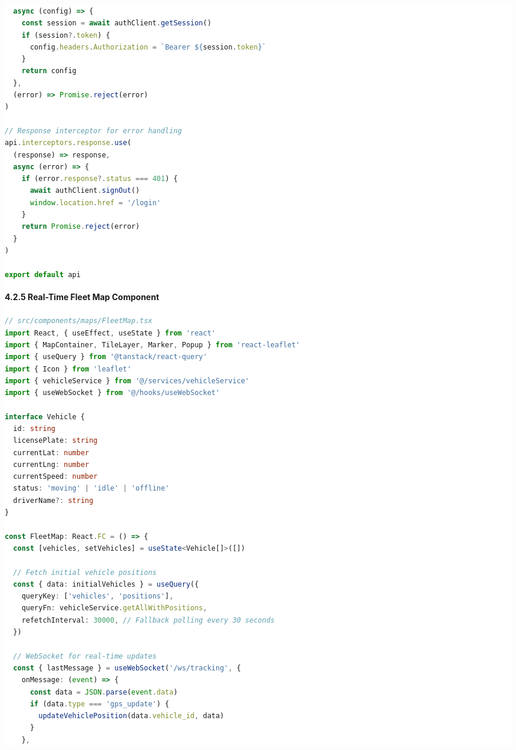 ```typescript
  async (config) => {
    const session = await authClient.getSession()
    if (session?.token) {
      config.headers.Authorization = `Bearer ${session.token}`
    }
    return config
  },
  (error) => Promise.reject(error)
)

// Response interceptor for error handling
api.interceptors.response.use(
  (response) => response,
  async (error) => {
    if (error.response?.status === 401) {
      await authClient.signOut()
      window.location.href = '/login'
    }
    return Promise.reject(error)
  }
)

export default api
```

#### 4.2.5 Real-Time Fleet Map Component
```typescript
// src/components/maps/FleetMap.tsx
import React, { useEffect, useState } from 'react'
import { MapContainer, TileLayer, Marker, Popup } from 'react-leaflet'
import { useQuery } from '@tanstack/react-query'
import { Icon } from 'leaflet'
import { vehicleService } from '@/services/vehicleService'
import { useWebSocket } from '@/hooks/useWebSocket'

interface Vehicle {
  id: string
  licensePlate: string
  currentLat: number
  currentLng: number
  currentSpeed: number
  status: 'moving' | 'idle' | 'offline'
  driverName?: string
}

const FleetMap: React.FC = () => {
  const [vehicles, setVehicles] = useState<Vehicle[]>([])

  // Fetch initial vehicle positions
  const { data: initialVehicles } = useQuery({
    queryKey: ['vehicles', 'positions'],
    queryFn: vehicleService.getAllWithPositions,
    refetchInterval: 30000, // Fallback polling every 30 seconds
  })

  // WebSocket for real-time updates
  const { lastMessage } = useWebSocket('/ws/tracking', {
    onMessage: (event) => {
      const data = JSON.parse(event.data)
      if (data.type === 'gps_update') {
        updateVehiclePosition(data.vehicle_id, data)
      }
    },
```
